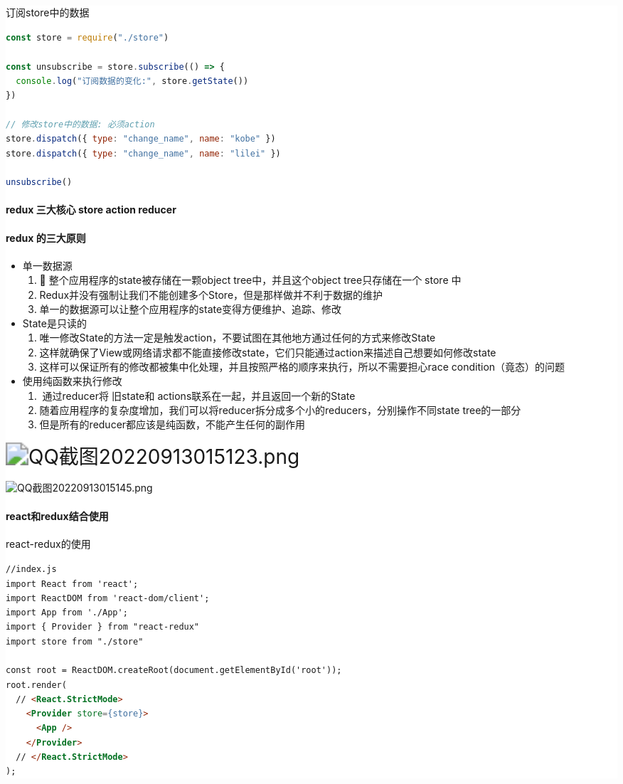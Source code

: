 订阅store中的数据

```js
const store = require("./store")

const unsubscribe = store.subscribe(() => {
  console.log("订阅数据的变化:", store.getState())
})

// 修改store中的数据: 必须action
store.dispatch({ type: "change_name", name: "kobe" })
store.dispatch({ type: "change_name", name: "lilei" })

unsubscribe()
```

#### redux 三大核心 store action reducer

#### redux 的三大原则

- 单一数据源
  1.  整个应用程序的state被存储在一颗object tree中，并且这个object tree只存储在一个 store 中
  2. Redux并没有强制让我们不能创建多个Store，但是那样做并不利于数据的维护
  3. 单一的数据源可以让整个应用程序的state变得方便维护、追踪、修改
- State是只读的
  1. ​	唯一修改State的方法一定是触发action，不要试图在其他地方通过任何的方式来修改State
  2. ​    这样就确保了View或网络请求都不能直接修改state，它们只能通过action来描述自己想要如何修改state
  3. 这样可以保证所有的修改都被集中化处理，并且按照严格的顺序来执行，所以不需要担心race condition（竟态）的问题
- 使用纯函数来执行修改
  1. ​	通过reducer将 旧state和 actions联系在一起，并且返回一个新的State
  2. ​    随着应用程序的复杂度增加，我们可以将reducer拆分成多个小的reducers，分别操作不同state tree的一部分
  3.    但是所有的reducer都应该是纯函数，不能产生任何的副作用

<img src="https://img1.imgtp.com/2022/09/13/UQYkeCuR.png" alt="QQ截图20220913015123.png" style="zoom:200%;" />

![QQ截图20220913015145.png](https://img1.imgtp.com/2022/09/13/6ShJ2AyZ.png)

#### react和redux结合使用

react-redux的使用

```html
//index.js
import React from 'react';
import ReactDOM from 'react-dom/client';
import App from './App';
import { Provider } from "react-redux"
import store from "./store"

const root = ReactDOM.createRoot(document.getElementById('root'));
root.render(
  // <React.StrictMode>
    <Provider store={store}>
      <App />
    </Provider>
  // </React.StrictMode>
);
```
